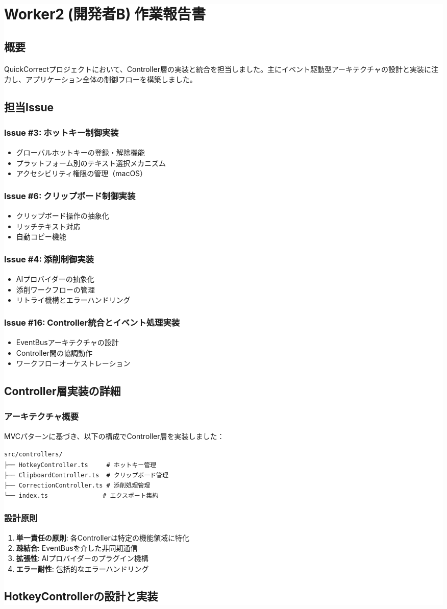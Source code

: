 # Worker2 (開発者B) 作業報告書

## 概要
QuickCorrectプロジェクトにおいて、Controller層の実装と統合を担当しました。主にイベント駆動型アーキテクチャの設計と実装に注力し、アプリケーション全体の制御フローを構築しました。

## 担当Issue

### Issue #3: ホットキー制御実装
- グローバルホットキーの登録・解除機能
- プラットフォーム別のテキスト選択メカニズム
- アクセシビリティ権限の管理（macOS）

### Issue #6: クリップボード制御実装  
- クリップボード操作の抽象化
- リッチテキスト対応
- 自動コピー機能

### Issue #4: 添削制御実装
- AIプロバイダーの抽象化
- 添削ワークフローの管理
- リトライ機構とエラーハンドリング

### Issue #16: Controller統合とイベント処理実装
- EventBusアーキテクチャの設計
- Controller間の協調動作
- ワークフローオーケストレーション

## Controller層実装の詳細

### アーキテクチャ概要
MVCパターンに基づき、以下の構成でController層を実装しました：

```
src/controllers/
├── HotkeyController.ts     # ホットキー管理
├── ClipboardController.ts  # クリップボード管理
├── CorrectionController.ts # 添削処理管理
└── index.ts               # エクスポート集約
```

### 設計原則
1. **単一責任の原則**: 各Controllerは特定の機能領域に特化
2. **疎結合**: EventBusを介した非同期通信
3. **拡張性**: AIプロバイダーのプラグイン機構
4. **エラー耐性**: 包括的なエラーハンドリング

## HotkeyControllerの設計と実装
